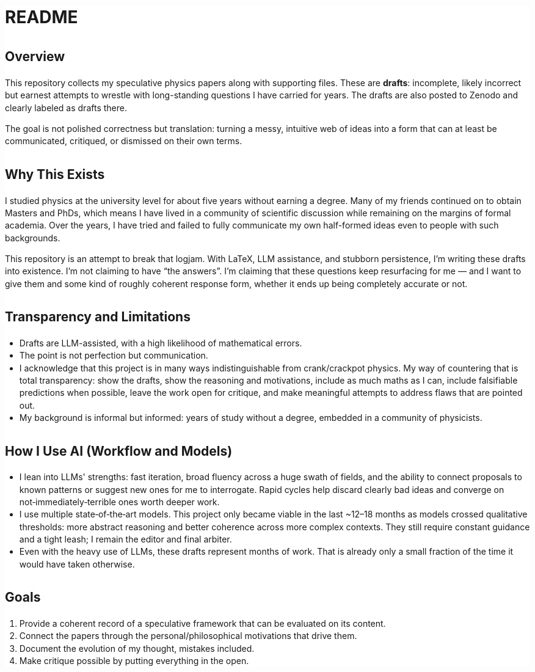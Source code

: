 # README

## Overview

This repository collects my speculative physics papers along with supporting files. These are **drafts**: incomplete, likely incorrect but earnest attempts to wrestle with long-standing questions I have carried for years. The drafts are also posted to Zenodo and clearly labeled as drafts there.

The goal is not polished correctness but translation: turning a messy, intuitive web of ideas into a form that can at least be communicated, critiqued, or dismissed on their own terms.

## Why This Exists

I studied physics at the university level for about five years without earning a degree. Many of my friends continued on to obtain Masters and PhDs, which means I have lived in a community of scientific discussion while remaining on the margins of formal academia. Over the years, I have tried and failed to fully communicate my own half-formed ideas even to people with such backgrounds.

This repository is an attempt to break that logjam. With LaTeX, LLM assistance, and stubborn persistence, I’m writing these drafts into existence. I’m not claiming to have “the answers”. I’m claiming that these questions keep resurfacing for me — and I want to give them and some kind of roughly coherent response form, whether it ends up being completely accurate or not.

## Transparency and Limitations

- Drafts are LLM-assisted, with a high likelihood of mathematical errors.
- The point is not perfection but communication.
- I acknowledge that this project is in many ways indistinguishable from crank/crackpot physics. My way of countering that is total transparency: show the drafts, show the reasoning and motivations, include as much maths as I can, include falsifiable predictions when possible, leave the work open for critique, and make meaningful attempts to address flaws that are pointed out.
- My background is informal but informed: years of study without a degree, embedded in a community of physicists.

## How I Use AI (Workflow and Models)

- I lean into LLMs' strengths: fast iteration, broad fluency across a huge swath of fields, and the ability to connect proposals to known patterns or suggest new ones for me to interrogate. Rapid cycles help discard clearly bad ideas and converge on not‑immediately‑terrible ones worth deeper work.
- I use multiple state‑of‑the‑art models. This project only became viable in the last ~12–18 months as models crossed qualitative thresholds: more abstract reasoning and better coherence across more complex contexts. They still require constant guidance and a tight leash; I remain the editor and final arbiter.
- Even with the heavy use of LLMs, these drafts represent months of work. That is already only a small fraction of the time it would have taken otherwise.

## Goals

1. Provide a coherent record of a speculative framework that can be evaluated on its content.
2. Connect the papers through the personal/philosophical motivations that drive them.
3. Document the evolution of my thought, mistakes included.
4. Make critique possible by putting everything in the open.
